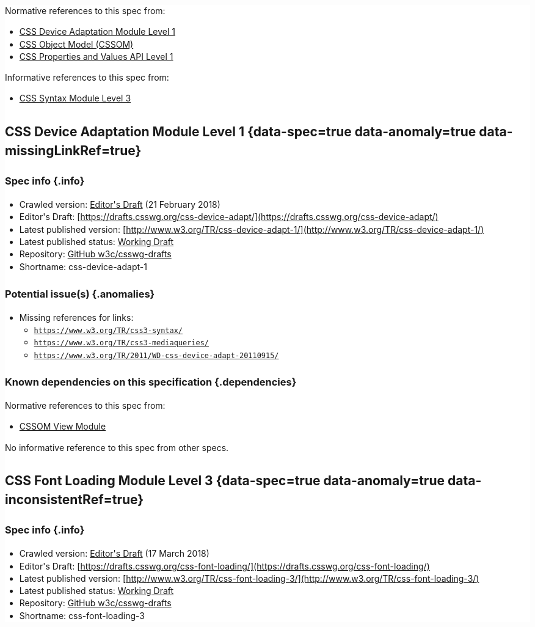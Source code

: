 Normative references to this spec from:

- [CSS Device Adaptation Module Level 1](https://drafts.csswg.org/css-device-adapt/)
- [CSS Object Model (CSSOM)](https://drafts.csswg.org/cssom/)
- [CSS Properties and Values API Level 1](https://drafts.css-houdini.org/css-properties-values-api-1/)

Informative references to this spec from:

- [CSS Syntax Module Level 3](https://drafts.csswg.org/css-syntax/)


## CSS Device Adaptation Module Level 1 {data-spec=true data-anomaly=true data-missingLinkRef=true}

### Spec info {.info}

- Crawled version: [Editor's Draft](https://drafts.csswg.org/css-device-adapt/) (21 February 2018)
- Editor's Draft: [https://drafts.csswg.org/css-device-adapt/](https://drafts.csswg.org/css-device-adapt/)
- Latest published version: [http://www.w3.org/TR/css-device-adapt-1/](http://www.w3.org/TR/css-device-adapt-1/)
- Latest published status: [Working Draft](http://www.w3.org/TR/2016/WD-css-device-adapt-1-20160329/)
- Repository: [GitHub w3c/csswg-drafts](https://github.com/w3c/csswg-drafts)
- Shortname: css-device-adapt-1

### Potential issue(s) {.anomalies}

- Missing references for links: 
     * [`https://www.w3.org/TR/css3-syntax/`](https://www.w3.org/TR/css3-syntax/)
     * [`https://www.w3.org/TR/css3-mediaqueries/`](https://www.w3.org/TR/css3-mediaqueries/)
     * [`https://www.w3.org/TR/2011/WD-css-device-adapt-20110915/`](https://www.w3.org/TR/2011/WD-css-device-adapt-20110915/)

### Known dependencies on this specification {.dependencies}

Normative references to this spec from:

- [CSSOM View Module](https://drafts.csswg.org/cssom-view/)

No informative reference to this spec from other specs.


## CSS Font Loading Module Level 3 {data-spec=true data-anomaly=true data-inconsistentRef=true}

### Spec info {.info}

- Crawled version: [Editor's Draft](https://drafts.csswg.org/css-font-loading/) (17 March 2018)
- Editor's Draft: [https://drafts.csswg.org/css-font-loading/](https://drafts.csswg.org/css-font-loading/)
- Latest published version: [http://www.w3.org/TR/css-font-loading-3/](http://www.w3.org/TR/css-font-loading-3/)
- Latest published status: [Working Draft](http://www.w3.org/TR/2014/WD-css-font-loading-3-20140522/)
- Repository: [GitHub w3c/csswg-drafts](https://github.com/w3c/csswg-drafts)
- Shortname: css-font-loading-3
